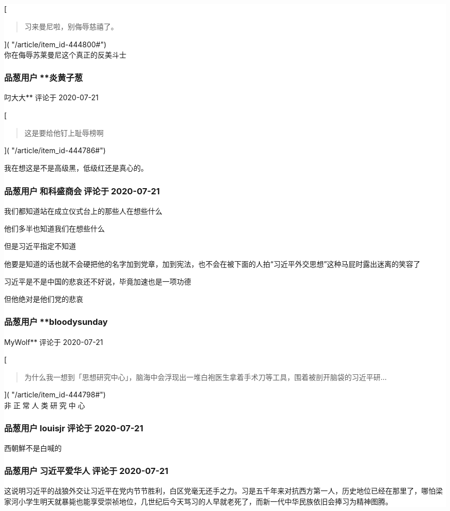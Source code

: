 [

> 习来曼尼啦，别侮辱慈禧了。

]( "/article/item_id-444800#")  
你在侮辱苏莱曼尼这个真正的反美斗士
        


            
### 品葱用户 **炎黄子葱 
叼大大** 评论于 2020-07-21
        
[

> 这是要给他钉上耻辱榜啊

]( "/article/item_id-444786#")  
  
我在想这是不是高级黑，低级红还是真心的。
        


            
### 品葱用户 **和科盛商会** 评论于 2020-07-21
        
我们都知道站在成立仪式台上的那些人在想些什么  
  
他们多半也知道我们在想些什么  
  
但是习近平指定不知道  
  
他要是知道的话也就不会硬把他的名字加到党章，加到宪法，也不会在被下面的人拍“习近平外交思想”这种马屁时露出迷离的笑容了  
  
习近平是不是中国的悲哀还不好说，毕竟加速也是一项功德  
  
但他绝对是他们党的悲哀
        


            
### 品葱用户 **bloodysunday 
MyWolf** 评论于 2020-07-21
        
[

> 为什么我一想到「思想研究中心」，脑海中会浮现出一堆白袍医生拿着手术刀等工具，围着被剖开脑袋的习近平研...

]( "/article/item_id-444798#")  
非 正 常 人 类 研 究 中 心
        


            
### 品葱用户 **louisjr** 评论于 2020-07-21
        
西朝鮮不是白喊的
        


            
### 品葱用户 **习近平爱华人** 评论于 2020-07-21
        
这说明习近平的战狼外交让习近平在党内节节胜利，白区党毫无还手之力。习是五千年来对抗西方第一人，历史地位已经在那里了，哪怕梁家河小学生明天就暴毙也能享受崇祯地位，几世纪后今天骂习的人早就老死了，而新一代中华民族依旧会捧习为精神图腾。
        